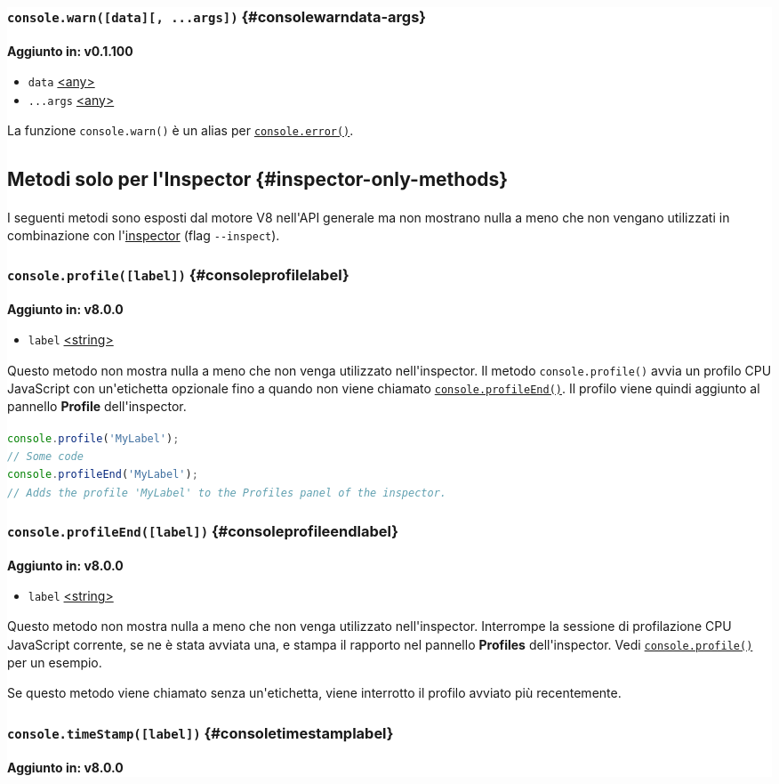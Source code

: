 ### `console.warn([data][, ...args])` {#consolewarndata-args}

**Aggiunto in: v0.1.100**

- `data` [\<any\>](https://developer.mozilla.org/en-US/docs/Web/JavaScript/Data_structures#Data_types)
- `...args` [\<any\>](https://developer.mozilla.org/en-US/docs/Web/JavaScript/Data_structures#Data_types)

La funzione `console.warn()` è un alias per [`console.error()`](/it/nodejs/api/console#consoleerrordata-args).

## Metodi solo per l'Inspector {#inspector-only-methods}

I seguenti metodi sono esposti dal motore V8 nell'API generale ma non mostrano nulla a meno che non vengano utilizzati in combinazione con l'[inspector](/it/nodejs/api/debugger) (flag `--inspect`).

### `console.profile([label])` {#consoleprofilelabel}

**Aggiunto in: v8.0.0**

- `label` [\<string\>](https://developer.mozilla.org/en-US/docs/Web/JavaScript/Data_structures#String_type)

Questo metodo non mostra nulla a meno che non venga utilizzato nell'inspector. Il metodo `console.profile()` avvia un profilo CPU JavaScript con un'etichetta opzionale fino a quando non viene chiamato [`console.profileEnd()`](/it/nodejs/api/console#consoleprofileendlabel). Il profilo viene quindi aggiunto al pannello **Profile** dell'inspector.

```js [ESM]
console.profile('MyLabel');
// Some code
console.profileEnd('MyLabel');
// Adds the profile 'MyLabel' to the Profiles panel of the inspector.
```
### `console.profileEnd([label])` {#consoleprofileendlabel}

**Aggiunto in: v8.0.0**

- `label` [\<string\>](https://developer.mozilla.org/en-US/docs/Web/JavaScript/Data_structures#String_type)

Questo metodo non mostra nulla a meno che non venga utilizzato nell'inspector. Interrompe la sessione di profilazione CPU JavaScript corrente, se ne è stata avviata una, e stampa il rapporto nel pannello **Profiles** dell'inspector. Vedi [`console.profile()`](/it/nodejs/api/console#consoleprofilelabel) per un esempio.

Se questo metodo viene chiamato senza un'etichetta, viene interrotto il profilo avviato più recentemente.

### `console.timeStamp([label])` {#consoletimestamplabel}

**Aggiunto in: v8.0.0**
